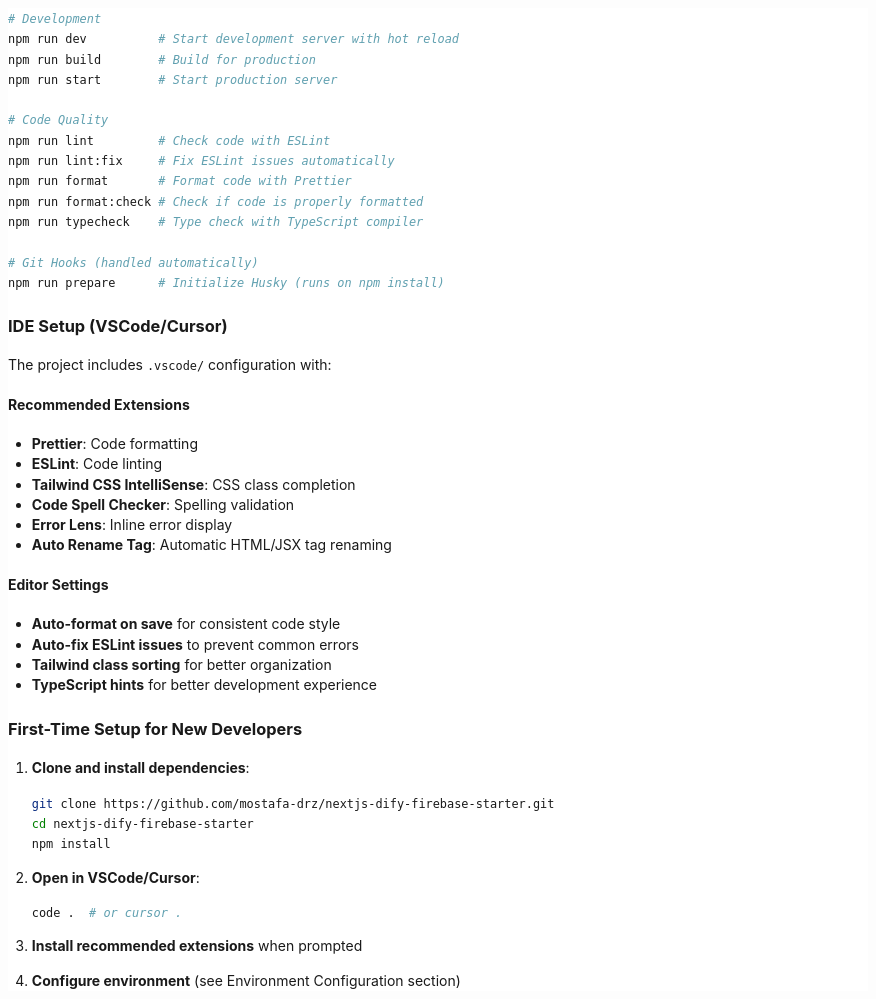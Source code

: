 ```bash
# Development
npm run dev          # Start development server with hot reload
npm run build        # Build for production
npm run start        # Start production server

# Code Quality
npm run lint         # Check code with ESLint
npm run lint:fix     # Fix ESLint issues automatically
npm run format       # Format code with Prettier
npm run format:check # Check if code is properly formatted
npm run typecheck    # Type check with TypeScript compiler

# Git Hooks (handled automatically)
npm run prepare      # Initialize Husky (runs on npm install)
```

### IDE Setup (VSCode/Cursor)

The project includes `.vscode/` configuration with:

#### Recommended Extensions

- **Prettier**: Code formatting
- **ESLint**: Code linting
- **Tailwind CSS IntelliSense**: CSS class completion
- **Code Spell Checker**: Spelling validation
- **Error Lens**: Inline error display
- **Auto Rename Tag**: Automatic HTML/JSX tag renaming

#### Editor Settings

- **Auto-format on save** for consistent code style
- **Auto-fix ESLint issues** to prevent common errors
- **Tailwind class sorting** for better organization
- **TypeScript hints** for better development experience

### First-Time Setup for New Developers

1. **Clone and install dependencies**:

   ```bash
   git clone https://github.com/mostafa-drz/nextjs-dify-firebase-starter.git
   cd nextjs-dify-firebase-starter
   npm install
   ```

2. **Open in VSCode/Cursor**:

   ```bash
   code .  # or cursor .
   ```

3. **Install recommended extensions** when prompted

4. **Configure environment** (see Environment Configuration section)

